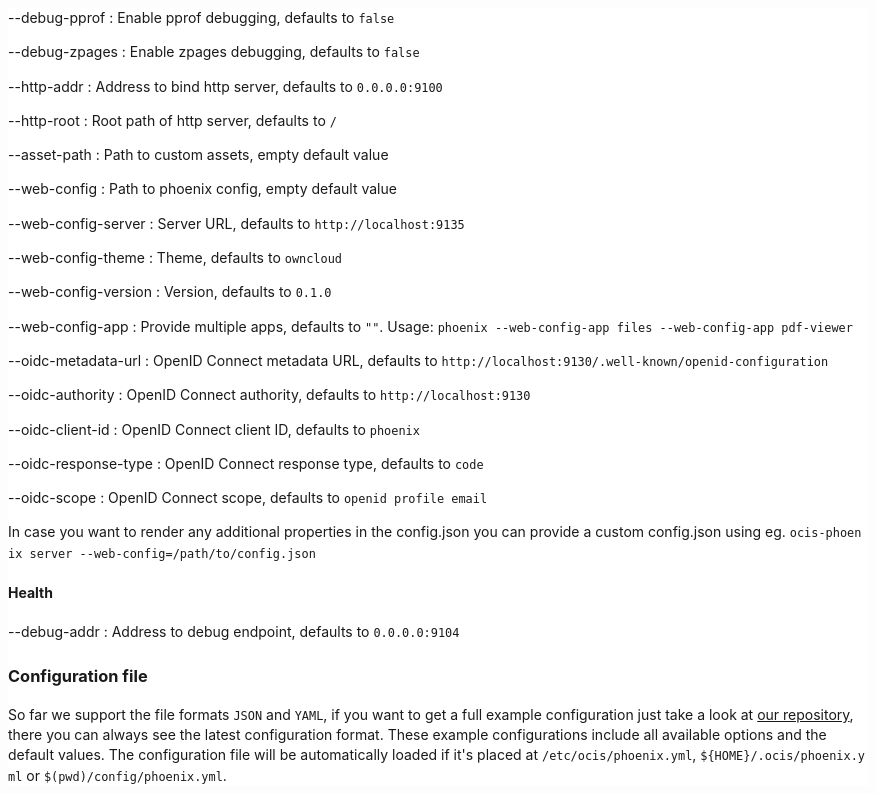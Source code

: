 --debug-pprof
: Enable pprof debugging, defaults to `false`

--debug-zpages
: Enable zpages debugging, defaults to `false`

--http-addr
: Address to bind http server, defaults to `0.0.0.0:9100`

--http-root
: Root path of http server, defaults to `/`

--asset-path
: Path to custom assets, empty default value

--web-config
: Path to phoenix config, empty default value

--web-config-server
: Server URL, defaults to `http://localhost:9135`

--web-config-theme
: Theme, defaults to `owncloud`

--web-config-version
: Version, defaults to `0.1.0`

--web-config-app
: Provide multiple apps, defaults to `""`. Usage: `phoenix --web-config-app files --web-config-app pdf-viewer`

--oidc-metadata-url
: OpenID Connect metadata URL, defaults to `http://localhost:9130/.well-known/openid-configuration`

--oidc-authority
: OpenID Connect authority, defaults to `http://localhost:9130`

--oidc-client-id
: OpenID Connect client ID, defaults to `phoenix`

--oidc-response-type
: OpenID Connect response type, defaults to `code`

--oidc-scope
: OpenID Connect scope, defaults to `openid profile email`

In case you want to render any additional properties in the config.json you can provide a custom config.json using  eg. `ocis-phoenix server --web-config=/path/to/config.json`

#### Health

--debug-addr
: Address to debug endpoint, defaults to `0.0.0.0:9104`

### Configuration file

So far we support the file formats `JSON` and `YAML`, if you want to get a full example configuration just take a look at [our repository](https://github.com/owncloud/mono/phoenix/tree/master/config), there you can always see the latest configuration format. These example configurations include all available options and the default values. The configuration file will be automatically loaded if it's placed at `/etc/ocis/phoenix.yml`, `${HOME}/.ocis/phoenix.yml` or `$(pwd)/config/phoenix.yml`.

